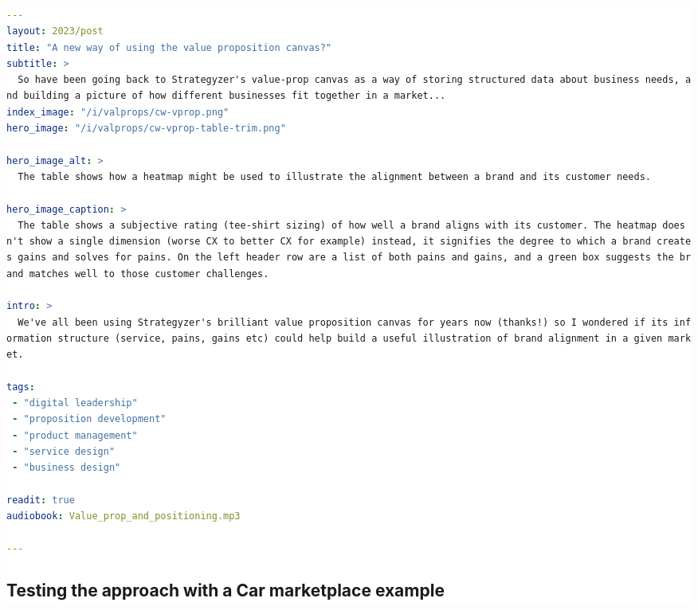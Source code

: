 ```yaml
---
layout: 2023/post
title: "A new way of using the value proposition canvas?"
subtitle: >
  So have been going back to Strategyzer's value-prop canvas as a way of storing structured data about business needs, and building a picture of how different businesses fit together in a market...
index_image: "/i/valprops/cw-vprop.png"
hero_image: "/i/valprops/cw-vprop-table-trim.png"

hero_image_alt: >
  The table shows how a heatmap might be used to illustrate the alignment between a brand and its customer needs.

hero_image_caption: >
  The table shows a subjective rating (tee-shirt sizing) of how well a brand aligns with its customer. The heatmap doesn't show a single dimension (worse CX to better CX for example) instead, it signifies the degree to which a brand creates gains and solves for pains. On the left header row are a list of both pains and gains, and a green box suggests the brand matches well to those customer challenges. 

intro: >
  We've all been using Strategyzer's brilliant value proposition canvas for years now (thanks!) so I wondered if its information structure (service, pains, gains etc) could help build a useful illustration of brand alignment in a given market.

tags:
 - "digital leadership"
 - "proposition development"
 - "product management"
 - "service design"
 - "business design"

readit: true 
audiobook: Value_prop_and_positioning.mp3

---
```


<style type="text/css">

table { border-collapse: collapse; }
th {padding-right:0.5em;text-align: left;font-weight: 200;color: #000;}
td {text-align: center;font-weight: bold;font-size:smaller;color: #000;}
.low-score { background-color: #FDD7D7;}
.medium-score {background-color: #FFF3CD;}
.high-score {background-color: #D4EDDA;}
tr {border-bottom: 1px solid #d1d3ca;}
.vprop {width:100%;margin-bottom: 1em;}

</style>

## Testing the approach with a Car marketplace example
